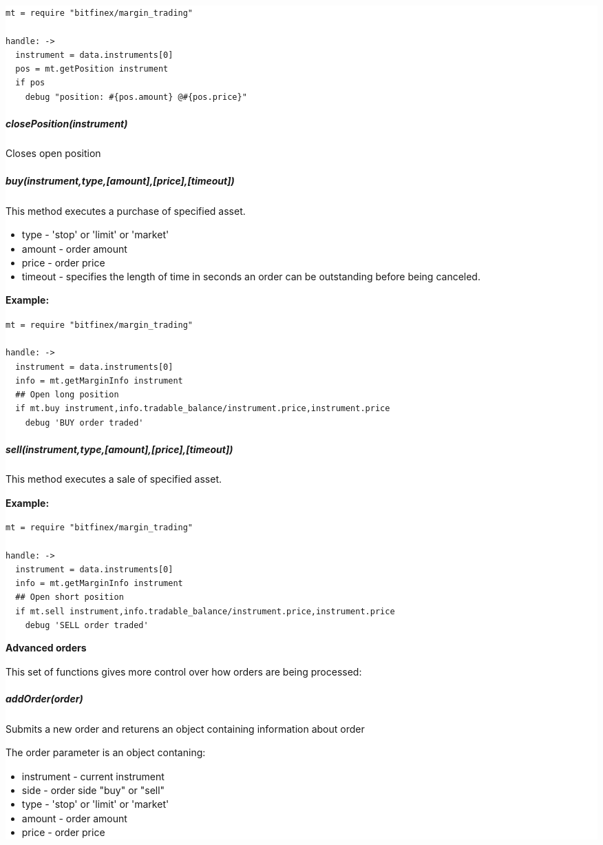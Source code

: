     mt = require "bitfinex/margin_trading"
    
    handle: ->
      instrument = data.instruments[0]
	  pos = mt.getPosition instrument
      if pos
        debug "position: #{pos.amount} @#{pos.price}"

##### closePosition(instrument)
Closes open position

##### buy(instrument,type,[amount],[price],[timeout])
This method executes a purchase of specified asset. 

- type - 'stop' or 'limit' or 'market'
- amount - order amount
- price - order price
- timeout - specifies the length of time in seconds an order can be outstanding before being canceled. 


**Example:**

    mt = require "bitfinex/margin_trading"
    
    handle: ->
      instrument = data.instruments[0]
      info = mt.getMarginInfo instrument
      ## Open long position 
      if mt.buy instrument,info.tradable_balance/instrument.price,instrument.price
        debug 'BUY order traded'

##### sell(instrument,type,[amount],[price],[timeout])
This method executes a sale of specified asset. 

**Example:**

    mt = require "bitfinex/margin_trading"
    
    handle: ->
      instrument = data.instruments[0]
      info = mt.getMarginInfo instrument
      ## Open short position 
      if mt.sell instrument,info.tradable_balance/instrument.price,instrument.price
        debug 'SELL order traded'


**Advanced orders**

This set of functions gives more control over how orders are being processed:

##### addOrder(order)

Submits a new order and returens an object containing information about order

The order parameter is an object contaning:
- instrument - current instrument
- side - order side "buy" or "sell"
- type - 'stop' or 'limit' or 'market'
- amount - order amount
- price - order price
